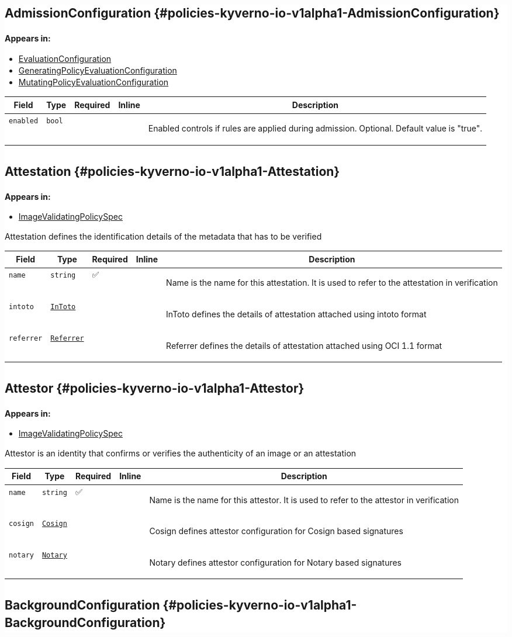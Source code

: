 ## AdmissionConfiguration     {#policies-kyverno-io-v1alpha1-AdmissionConfiguration}

**Appears in:**
    
- [EvaluationConfiguration](#policies-kyverno-io-v1alpha1-EvaluationConfiguration)
- [GeneratingPolicyEvaluationConfiguration](#policies-kyverno-io-v1alpha1-GeneratingPolicyEvaluationConfiguration)
- [MutatingPolicyEvaluationConfiguration](#policies-kyverno-io-v1alpha1-MutatingPolicyEvaluationConfiguration)

| Field | Type | Required | Inline | Description |
|---|---|---|---|---|
| `enabled` | `bool` |  |  | <p>Enabled controls if rules are applied during admission. Optional. Default value is "true".</p> |

## Attestation     {#policies-kyverno-io-v1alpha1-Attestation}

**Appears in:**
    
- [ImageValidatingPolicySpec](#policies-kyverno-io-v1alpha1-ImageValidatingPolicySpec)

<p>Attestation defines the identification details of the  metadata that has to be verified</p>


| Field | Type | Required | Inline | Description |
|---|---|---|---|---|
| `name` | `string` | :white_check_mark: |  | <p>Name is the name for this attestation. It is used to refer to the attestation in verification</p> |
| `intoto` | [`InToto`](#policies-kyverno-io-v1alpha1-InToto) |  |  | <p>InToto defines the details of attestation attached using intoto format</p> |
| `referrer` | [`Referrer`](#policies-kyverno-io-v1alpha1-Referrer) |  |  | <p>Referrer defines the details of attestation attached using OCI 1.1 format</p> |

## Attestor     {#policies-kyverno-io-v1alpha1-Attestor}

**Appears in:**
    
- [ImageValidatingPolicySpec](#policies-kyverno-io-v1alpha1-ImageValidatingPolicySpec)

<p>Attestor is an identity that confirms or verifies the authenticity of an image or an attestation</p>


| Field | Type | Required | Inline | Description |
|---|---|---|---|---|
| `name` | `string` | :white_check_mark: |  | <p>Name is the name for this attestor. It is used to refer to the attestor in verification</p> |
| `cosign` | [`Cosign`](#policies-kyverno-io-v1alpha1-Cosign) |  |  | <p>Cosign defines attestor configuration for Cosign based signatures</p> |
| `notary` | [`Notary`](#policies-kyverno-io-v1alpha1-Notary) |  |  | <p>Notary defines attestor configuration for Notary based signatures</p> |

## BackgroundConfiguration     {#policies-kyverno-io-v1alpha1-BackgroundConfiguration}

